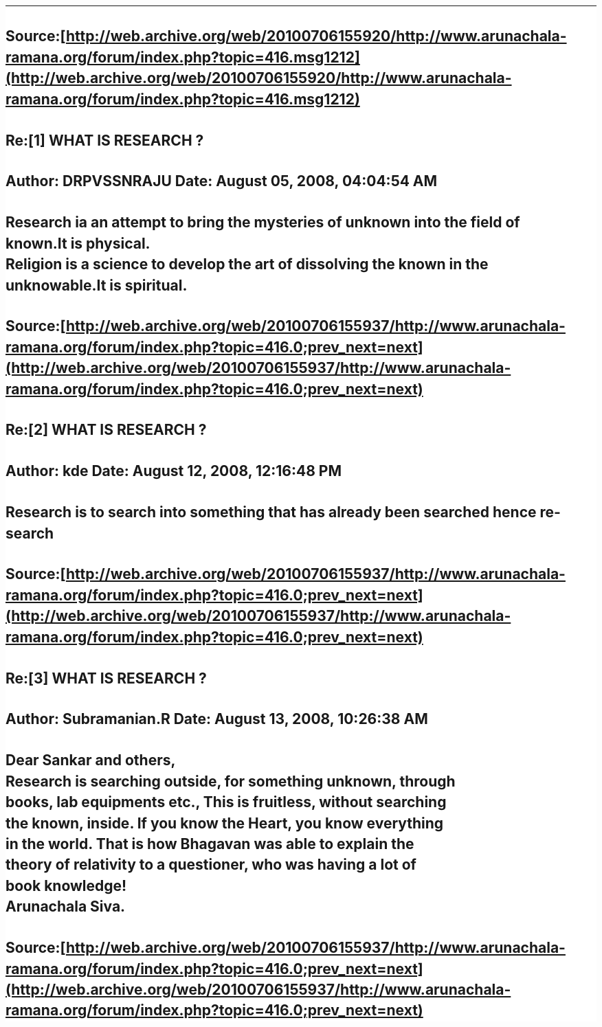  ---  
Source:[http://web.archive.org/web/20100706155920/http://www.arunachala-ramana.org/forum/index.php?topic=416.msg1212](http://web.archive.org/web/20100706155920/http://www.arunachala-ramana.org/forum/index.php?topic=416.msg1212)   
---  

## Re:[1] WHAT IS RESEARCH ?  
Author: DRPVSSNRAJU         Date: August 05, 2008, 04:04:54 AM  
---  
Research ia an attempt to bring the mysteries of unknown into the field of  
known.It is physical.   
Religion is a science to develop the art of dissolving the known in the  
unknowable.It is spiritual.
 ---  
Source:[http://web.archive.org/web/20100706155937/http://www.arunachala-ramana.org/forum/index.php?topic=416.0;prev_next=next](http://web.archive.org/web/20100706155937/http://www.arunachala-ramana.org/forum/index.php?topic=416.0;prev_next=next)   
---  

## Re:[2] WHAT IS RESEARCH ?  
Author: kde                 Date: August 12, 2008, 12:16:48 PM  
---  
Research is to search into something that has already been searched hence re-  
search
 ---  
Source:[http://web.archive.org/web/20100706155937/http://www.arunachala-ramana.org/forum/index.php?topic=416.0;prev_next=next](http://web.archive.org/web/20100706155937/http://www.arunachala-ramana.org/forum/index.php?topic=416.0;prev_next=next)   
---  

## Re:[3] WHAT IS RESEARCH ?  
Author: Subramanian.R       Date: August 13, 2008, 10:26:38 AM  
---  
Dear Sankar and others,   
Research is searching outside, for something unknown, through   
books, lab equipments etc., This is fruitless, without searching   
the known, inside. If you know the Heart, you know everything   
in the world. That is how Bhagavan was able to explain the   
theory of relativity to a questioner, who was having a lot of   
book knowledge!   
Arunachala Siva.
 ---  
Source:[http://web.archive.org/web/20100706155937/http://www.arunachala-ramana.org/forum/index.php?topic=416.0;prev_next=next](http://web.archive.org/web/20100706155937/http://www.arunachala-ramana.org/forum/index.php?topic=416.0;prev_next=next)   
---  

